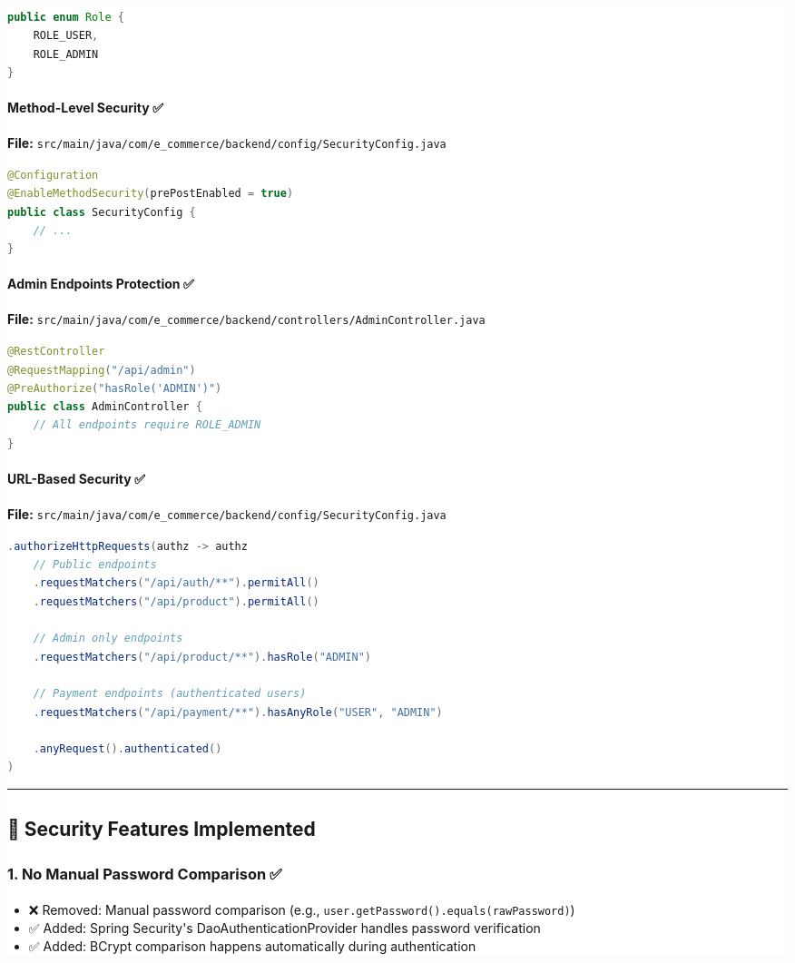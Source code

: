 ```java
public enum Role {
    ROLE_USER,
    ROLE_ADMIN
}
```

#### Method-Level Security ✅
**File:** `src/main/java/com/e_commerce/backend/config/SecurityConfig.java`

```java
@Configuration
@EnableMethodSecurity(prePostEnabled = true)
public class SecurityConfig {
    // ...
}
```

#### Admin Endpoints Protection ✅
**File:** `src/main/java/com/e_commerce/backend/controllers/AdminController.java`

```java
@RestController
@RequestMapping("/api/admin")
@PreAuthorize("hasRole('ADMIN')")
public class AdminController {
    // All endpoints require ROLE_ADMIN
}
```

#### URL-Based Security ✅
**File:** `src/main/java/com/e_commerce/backend/config/SecurityConfig.java`

```java
.authorizeHttpRequests(authz -> authz
    // Public endpoints
    .requestMatchers("/api/auth/**").permitAll()
    .requestMatchers("/api/product").permitAll()
    
    // Admin only endpoints
    .requestMatchers("/api/product/**").hasRole("ADMIN")
    
    // Payment endpoints (authenticated users)
    .requestMatchers("/api/payment/**").hasAnyRole("USER", "ADMIN")
    
    .anyRequest().authenticated()
)
```

---

## 🔐 Security Features Implemented

### 1. No Manual Password Comparison ✅
- ❌ Removed: Manual password comparison (e.g., `user.getPassword().equals(rawPassword)`)
- ✅ Added: Spring Security's DaoAuthenticationProvider handles password verification
- ✅ Added: BCrypt comparison happens automatically during authentication
